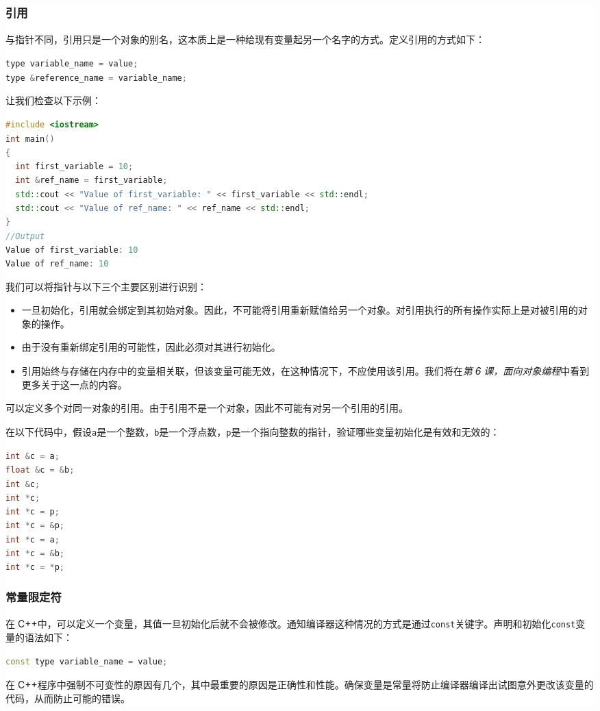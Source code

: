 ### 引用

与指针不同，引用只是一个对象的别名，这本质上是一种给现有变量起另一个名字的方式。定义引用的方式如下：

```cpp
type variable_name = value;
type &reference_name = variable_name;
```

让我们检查以下示例：

```cpp
#include <iostream>
int main()
{
  int first_variable = 10;
  int &ref_name = first_variable;
  std::cout << "Value of first_variable: " << first_variable << std::endl;
  std::cout << "Value of ref_name: " << ref_name << std::endl;
}
//Output
Value of first_variable: 10
Value of ref_name: 10
```

我们可以将指针与以下三个主要区别进行识别：

+   一旦初始化，引用就会绑定到其初始对象。因此，不可能将引用重新赋值给另一个对象。对引用执行的所有操作实际上是对被引用的对象的操作。

+   由于没有重新绑定引用的可能性，因此必须对其进行初始化。

+   引用始终与存储在内存中的变量相关联，但该变量可能无效，在这种情况下，不应使用该引用。我们将在*第 6 课，面向对象编程*中看到更多关于这一点的内容。

可以定义多个对同一对象的引用。由于引用不是一个对象，因此不可能有对另一个引用的引用。

在以下代码中，假设`a`是一个整数，`b`是一个浮点数，`p`是一个指向整数的指针，验证哪些变量初始化是有效和无效的：

```cpp
int &c = a;
float &c = &b;
int &c;
int *c;
int *c = p;
int *c = &p;
int *c = a;
int *c = &b;
int *c = *p;
```

### 常量限定符

在 C++中，可以定义一个变量，其值一旦初始化后就不会被修改。通知编译器这种情况的方式是通过`const`关键字。声明和初始化`const`变量的语法如下：

```cpp
const type variable_name = value;
```

在 C++程序中强制不可变性的原因有几个，其中最重要的原因是正确性和性能。确保变量是常量将防止编译器编译出试图意外更改该变量的代码，从而防止可能的错误。
